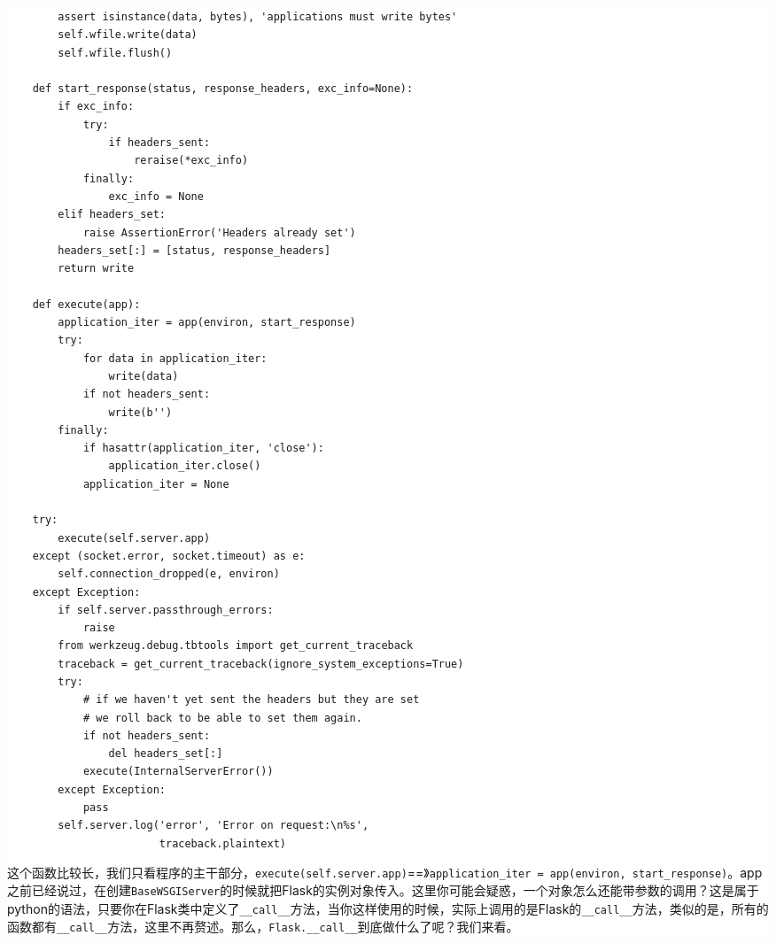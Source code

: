 
            assert isinstance(data, bytes), 'applications must write bytes'
            self.wfile.write(data)
            self.wfile.flush()

        def start_response(status, response_headers, exc_info=None):
            if exc_info:
                try:
                    if headers_sent:
                        reraise(*exc_info)
                finally:
                    exc_info = None
            elif headers_set:
                raise AssertionError('Headers already set')
            headers_set[:] = [status, response_headers]
            return write

        def execute(app):
            application_iter = app(environ, start_response)
            try:
                for data in application_iter:
                    write(data)
                if not headers_sent:
                    write(b'')
            finally:
                if hasattr(application_iter, 'close'):
                    application_iter.close()
                application_iter = None

        try:
            execute(self.server.app)
        except (socket.error, socket.timeout) as e:
            self.connection_dropped(e, environ)
        except Exception:
            if self.server.passthrough_errors:
                raise
            from werkzeug.debug.tbtools import get_current_traceback
            traceback = get_current_traceback(ignore_system_exceptions=True)
            try:
                # if we haven't yet sent the headers but they are set
                # we roll back to be able to set them again.
                if not headers_sent:
                    del headers_set[:]
                execute(InternalServerError())
            except Exception:
                pass
            self.server.log('error', 'Error on request:\n%s',
                            traceback.plaintext)
                            
这个函数比较长，我们只看程序的主干部分，`execute(self.server.app)`==》`application_iter = app(environ, start_response)`。app之前已经说过，在创建`BaseWSGIServer`的时候就把Flask的实例对象传入。这里你可能会疑惑，一个对象怎么还能带参数的调用？这是属于python的语法，只要你在Flask类中定义了`__call__`方法，当你这样使用的时候，实际上调用的是Flask的`__call__`方法，类似的是，所有的函数都有`__call__`方法，这里不再赘述。那么，`Flask.__call__`到底做什么了呢？我们来看。
